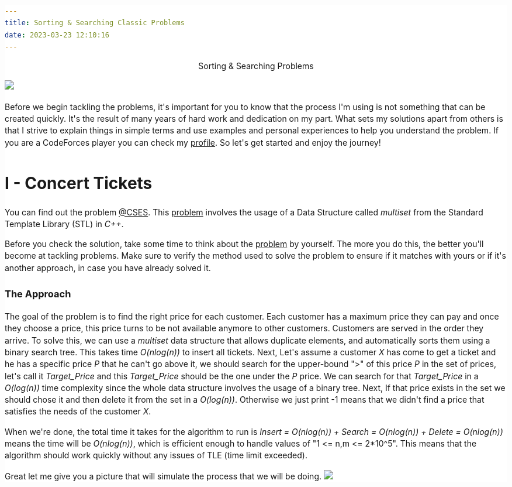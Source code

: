 ```yaml
---
title: Sorting & Searching Classic Problems
date: 2023-03-23 12:10:16
---
```

<center>

Sorting & Searching Problems

</center>

![](https://i.imgur.com/540iM1C.gif)

Before we begin tackling the problems, it's important for you to know that the process I'm using is not something that can be created quickly. It's the result of many years of hard work and dedication on my part. What sets my solutions apart from others is that I strive to explain things in simple terms and use examples and personal experiences to help you understand the problem. If you are a CodeForces player you can check my [profile](https://codeforces.com/profile/IronByte). So let's get started and enjoy the journey!



# I -  Concert Tickets
You can find out the problem [@CSES](https://cses.fi/problemset/task/1091).
This [problem](https://cses.fi/problemset/task/1091) involves the usage of a Data Structure called *multiset* from the Standard Template Library (STL) in *C++*.   

Before you check the solution, take some time to think about the [problem](https://cses.fi/problemset/task/1091) by yourself. The more you do this, the better you'll become at tackling problems. Make sure to verify the method used to solve the problem to ensure if it matches with yours or if it's another approach, in case you have already solved it.

### The Approach
The goal of the problem is to find the right price for each customer. Each customer has a maximum price they can pay and once they choose a price, this price turns to be not available anymore to other customers. Customers are served in the order they arrive. To solve this, we can use a *multiset* data structure that allows duplicate elements, and automatically sorts them using a binary search tree. This takes time *O(nlog(n))* to insert all tickets. Next, Let's assume a customer *X* has come to get a ticket and he has a specific price *P* that he can't go above it, we should search for the upper-bound ">" of this price *P* in the set of prices, let's call it *Target_Price* and this *Target_Price* should be the one under the *P* price. We can search for that *Target_Price* in a *O(log(n))* time complexity since the whole data structure involves the usage of a binary tree. Next, If that price exists in the set we should chose it and then delete it from the set in a *O(log(n))*. Otherwise we just print -1 means that we didn't find a price that satisfies the needs of the customer *X*. 

When we're done, the total time it takes for the algorithm to run is *Insert = O(nlog(n)) + Search = O(nlog(n)) + Delete = O(nlog(n))* means the time will be *O(nlog(n))*, which is efficient enough to handle values of "1 <= n,m <= 2*10^5". This means that the algorithm should work quickly without any issues of TLE (time limit exceeded).

Great let me give you a picture that will simulate the process that we will be doing. 
![](https://i.imgur.com/rEHBHFR.png)
